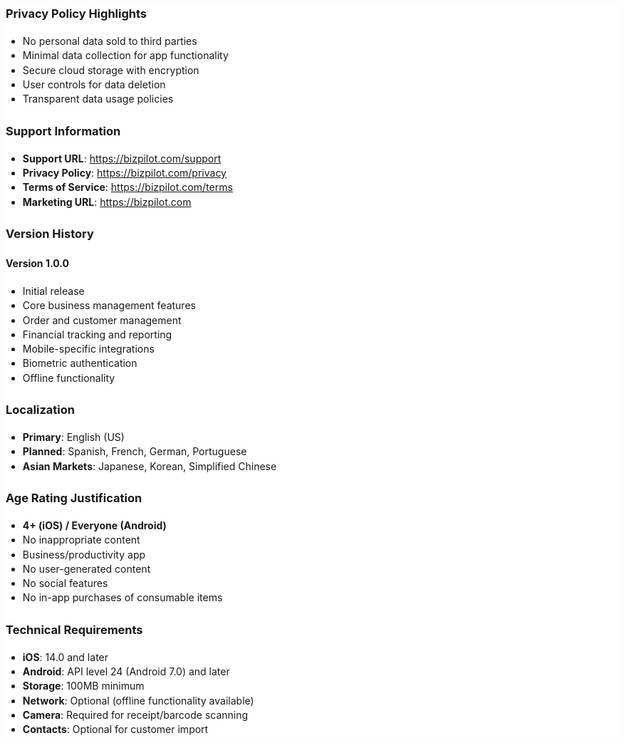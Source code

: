 ### Privacy Policy Highlights
- No personal data sold to third parties
- Minimal data collection for app functionality
- Secure cloud storage with encryption
- User controls for data deletion
- Transparent data usage policies

### Support Information
- **Support URL**: https://bizpilot.com/support
- **Privacy Policy**: https://bizpilot.com/privacy
- **Terms of Service**: https://bizpilot.com/terms
- **Marketing URL**: https://bizpilot.com

### Version History

#### Version 1.0.0
- Initial release
- Core business management features
- Order and customer management
- Financial tracking and reporting
- Mobile-specific integrations
- Biometric authentication
- Offline functionality

### Localization
- **Primary**: English (US)
- **Planned**: Spanish, French, German, Portuguese
- **Asian Markets**: Japanese, Korean, Simplified Chinese

### Age Rating Justification
- **4+ (iOS) / Everyone (Android)**
- No inappropriate content
- Business/productivity app
- No user-generated content
- No social features
- No in-app purchases of consumable items

### Technical Requirements
- **iOS**: 14.0 and later
- **Android**: API level 24 (Android 7.0) and later
- **Storage**: 100MB minimum
- **Network**: Optional (offline functionality available)
- **Camera**: Required for receipt/barcode scanning
- **Contacts**: Optional for customer import 